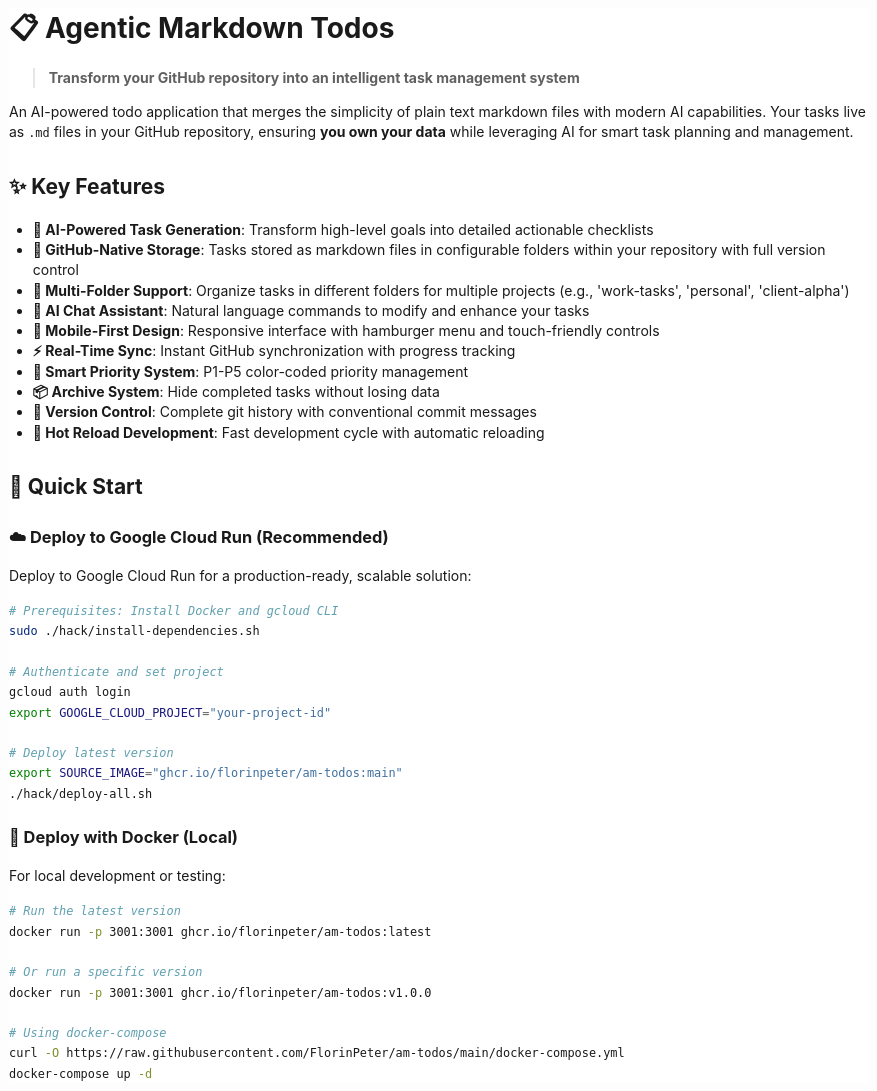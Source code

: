 # 📋 Agentic Markdown Todos

> **Transform your GitHub repository into an intelligent task management system**

An AI-powered todo application that merges the simplicity of plain text markdown files with modern AI capabilities. Your tasks live as `.md` files in your GitHub repository, ensuring **you own your data** while leveraging AI for smart task planning and management.

## ✨ Key Features

- **🤖 AI-Powered Task Generation**: Transform high-level goals into detailed actionable checklists
- **📝 GitHub-Native Storage**: Tasks stored as markdown files in configurable folders within your repository with full version control
- **📁 Multi-Folder Support**: Organize tasks in different folders for multiple projects (e.g., 'work-tasks', 'personal', 'client-alpha')
- **💬 AI Chat Assistant**: Natural language commands to modify and enhance your tasks
- **📱 Mobile-First Design**: Responsive interface with hamburger menu and touch-friendly controls
- **⚡ Real-Time Sync**: Instant GitHub synchronization with progress tracking
- **🎯 Smart Priority System**: P1-P5 color-coded priority management
- **📦 Archive System**: Hide completed tasks without losing data
- **🔄 Version Control**: Complete git history with conventional commit messages
- **🚀 Hot Reload Development**: Fast development cycle with automatic reloading

## 🚀 Quick Start

### ☁️ Deploy to Google Cloud Run (Recommended)

Deploy to Google Cloud Run for a production-ready, scalable solution:

```bash
# Prerequisites: Install Docker and gcloud CLI
sudo ./hack/install-dependencies.sh

# Authenticate and set project
gcloud auth login
export GOOGLE_CLOUD_PROJECT="your-project-id"

# Deploy latest version
export SOURCE_IMAGE="ghcr.io/florinpeter/am-todos:main"
./hack/deploy-all.sh
```

### 🐳 Deploy with Docker (Local)

For local development or testing:

```bash
# Run the latest version
docker run -p 3001:3001 ghcr.io/florinpeter/am-todos:latest

# Or run a specific version
docker run -p 3001:3001 ghcr.io/florinpeter/am-todos:v1.0.0

# Using docker-compose
curl -O https://raw.githubusercontent.com/FlorinPeter/am-todos/main/docker-compose.yml
docker-compose up -d
```
